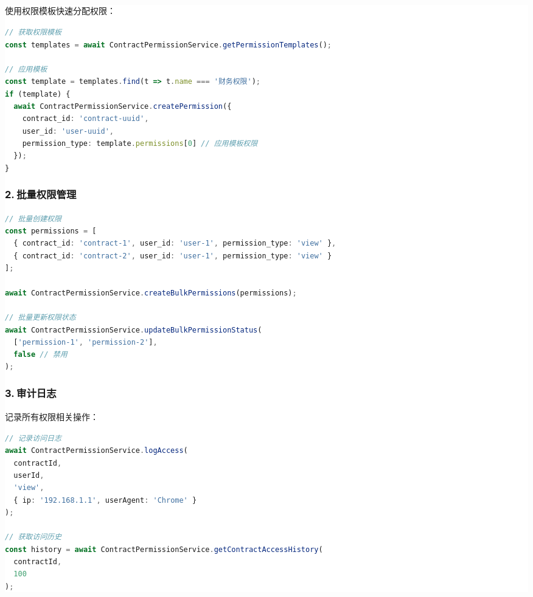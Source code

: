 使用权限模板快速分配权限：

```typescript
// 获取权限模板
const templates = await ContractPermissionService.getPermissionTemplates();

// 应用模板
const template = templates.find(t => t.name === '财务权限');
if (template) {
  await ContractPermissionService.createPermission({
    contract_id: 'contract-uuid',
    user_id: 'user-uuid',
    permission_type: template.permissions[0] // 应用模板权限
  });
}
```

### 2. 批量权限管理

```typescript
// 批量创建权限
const permissions = [
  { contract_id: 'contract-1', user_id: 'user-1', permission_type: 'view' },
  { contract_id: 'contract-2', user_id: 'user-1', permission_type: 'view' }
];

await ContractPermissionService.createBulkPermissions(permissions);

// 批量更新权限状态
await ContractPermissionService.updateBulkPermissionStatus(
  ['permission-1', 'permission-2'],
  false // 禁用
);
```

### 3. 审计日志

记录所有权限相关操作：

```typescript
// 记录访问日志
await ContractPermissionService.logAccess(
  contractId,
  userId,
  'view',
  { ip: '192.168.1.1', userAgent: 'Chrome' }
);

// 获取访问历史
const history = await ContractPermissionService.getContractAccessHistory(
  contractId,
  100
);
```
